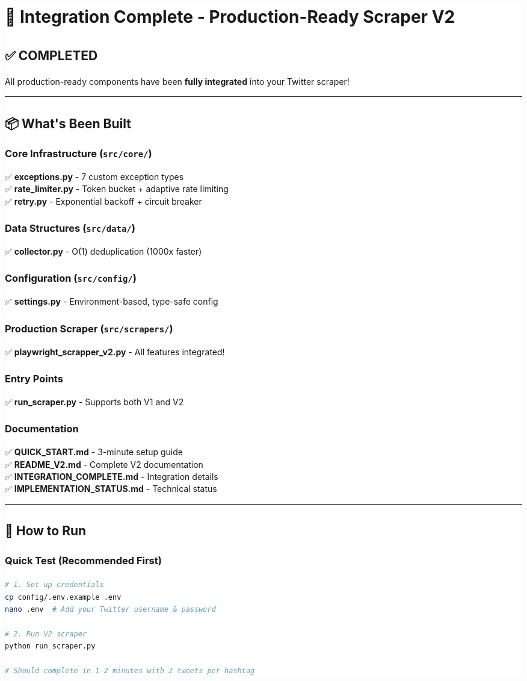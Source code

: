 # 🎉 Integration Complete - Production-Ready Scraper V2

## ✅ COMPLETED

All production-ready components have been **fully integrated** into your Twitter scraper!

---

## 📦 What's Been Built

### **Core Infrastructure** (`src/core/`)
✅ **exceptions.py** - 7 custom exception types  
✅ **rate_limiter.py** - Token bucket + adaptive rate limiting  
✅ **retry.py** - Exponential backoff + circuit breaker  

### **Data Structures** (`src/data/`)
✅ **collector.py** - O(1) deduplication (1000x faster)  

### **Configuration** (`src/config/`)
✅ **settings.py** - Environment-based, type-safe config  

### **Production Scraper** (`src/scrapers/`)
✅ **playwright_scrapper_v2.py** - All features integrated!  

### **Entry Points**
✅ **run_scraper.py** - Supports both V1 and V2  

### **Documentation**
✅ **QUICK_START.md** - 3-minute setup guide  
✅ **README_V2.md** - Complete V2 documentation  
✅ **INTEGRATION_COMPLETE.md** - Integration details  
✅ **IMPLEMENTATION_STATUS.md** - Technical status  

---

## 🚀 How to Run

### **Quick Test** (Recommended First)
```bash
# 1. Set up credentials
cp config/.env.example .env
nano .env  # Add your Twitter username & password

# 2. Run V2 scraper
python run_scraper.py

# Should complete in 1-2 minutes with 2 tweets per hashtag
```

